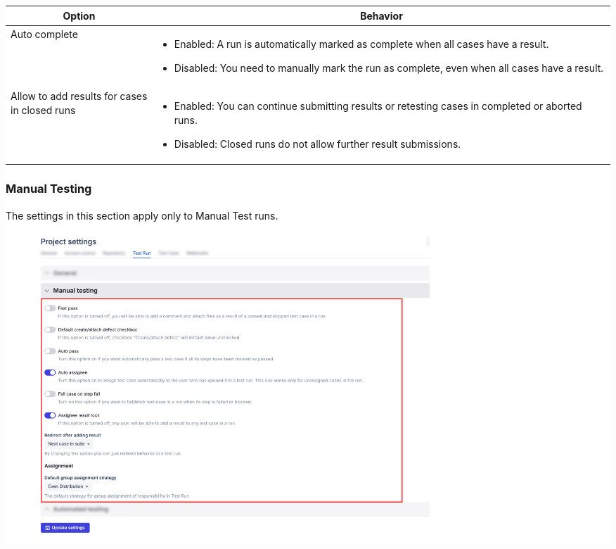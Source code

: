 <table data-header-hidden><thead><tr><th width="195">Option</th><th>Behavior</th></tr></thead><tbody><tr><td>Auto complete</td><td><ul><li>Enabled: A run is automatically marked as complete when all cases have a result.</li></ul><ul><li>Disabled: You need to manually mark the run as complete, even when all cases have a result.</li></ul></td></tr><tr><td>Allow to add results for cases in closed runs</td><td><ul><li>Enabled: You can continue submitting results or retesting cases in completed or aborted runs.</li></ul><ul><li>Disabled: Closed runs do not allow further result submissions.</li></ul></td></tr></tbody></table>

### Manual Testing <a href="#h_4962e97dea" id="h_4962e97dea"></a>

The settings in this section apply only to Manual Test runs.

<figure><img src="../../../.gitbook/assets/42302.png" alt="" width="563"><figcaption></figcaption></figure>
